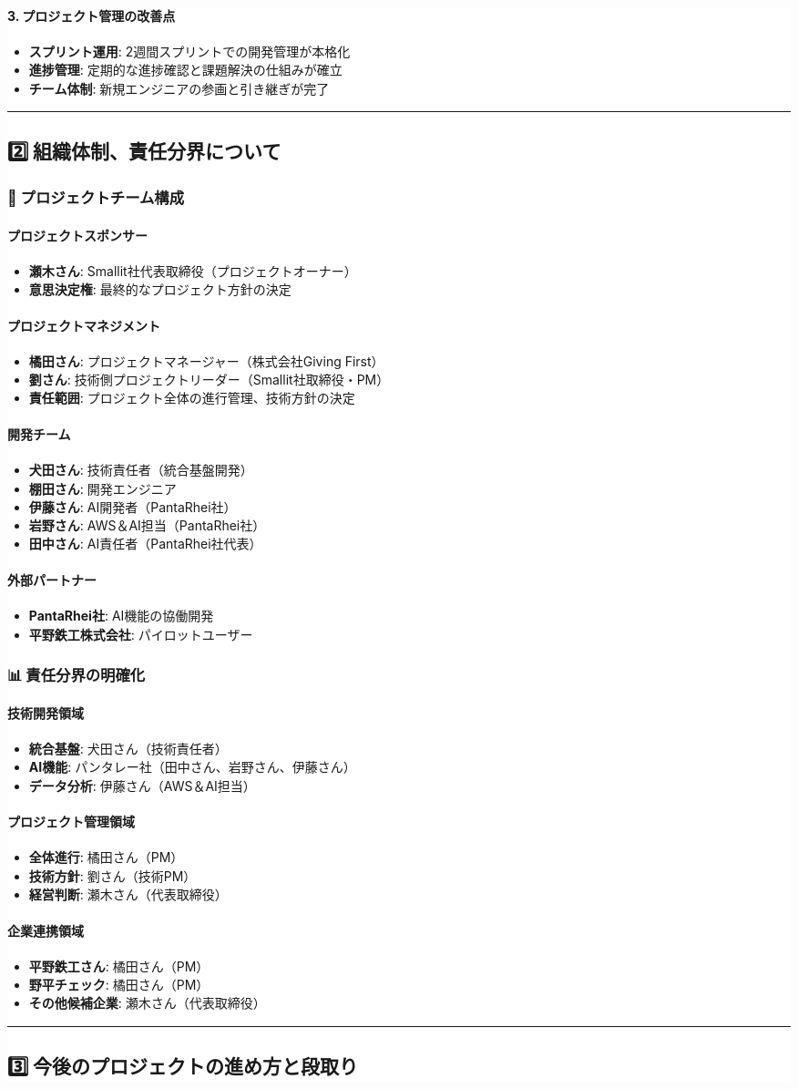 #### **3. プロジェクト管理の改善点**
- **スプリント運用**: 2週間スプリントでの開発管理が本格化
- **進捗管理**: 定期的な進捗確認と課題解決の仕組みが確立
- **チーム体制**: 新規エンジニアの参画と引き継ぎが完了

---

## 2️⃣ 組織体制、責任分界について

### 👥 プロジェクトチーム構成

#### **プロジェクトスポンサー**
- **瀬木さん**: Smallit社代表取締役（プロジェクトオーナー）
- **意思決定権**: 最終的なプロジェクト方針の決定

#### **プロジェクトマネジメント**
- **橘田さん**: プロジェクトマネージャー（株式会社Giving First）
- **劉さん**: 技術側プロジェクトリーダー（Smallit社取締役・PM）
- **責任範囲**: プロジェクト全体の進行管理、技術方針の決定

#### **開発チーム**
- **犬田さん**: 技術責任者（統合基盤開発）
- **棚田さん**: 開発エンジニア
- **伊藤さん**: AI開発者（PantaRhei社）
- **岩野さん**: AWS＆AI担当（PantaRhei社）
- **田中さん**: AI責任者（PantaRhei社代表）

#### **外部パートナー**
- **PantaRhei社**: AI機能の協働開発
- **平野鉄工株式会社**: パイロットユーザー

### 📊 責任分界の明確化

#### **技術開発領域**
- **統合基盤**: 犬田さん（技術責任者）
- **AI機能**: パンタレー社（田中さん、岩野さん、伊藤さん）
- **データ分析**: 伊藤さん（AWS＆AI担当）

#### **プロジェクト管理領域**
- **全体進行**: 橘田さん（PM）
- **技術方針**: 劉さん（技術PM）
- **経営判断**: 瀬木さん（代表取締役）

#### **企業連携領域**
- **平野鉄工さん**: 橘田さん（PM）
- **野平チェック**: 橘田さん（PM）
- **その他候補企業**: 瀬木さん（代表取締役）

---

## 3️⃣ 今後のプロジェクトの進め方と段取り

